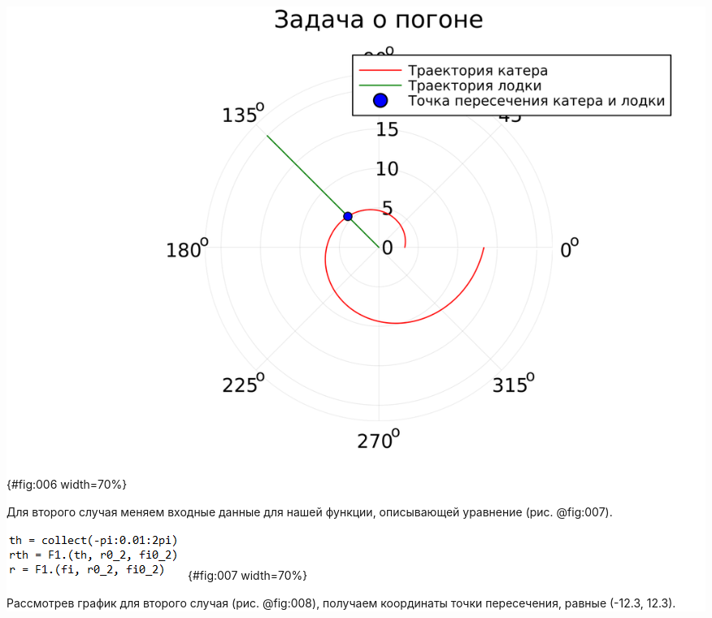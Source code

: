 ![График Julia, первый случай](image/lab2_1.png){#fig:006 width=70%}

Для второго случая меняем входные данные для нашей функции, описывающей уравнение (рис. @fig:007).

![Замена входных данных](image/3.png){#fig:007 width=70%}

Рассмотрев график для второго случая (рис. @fig:008), получаем координаты точки пересечения, равные (-12.3, 12.3).
